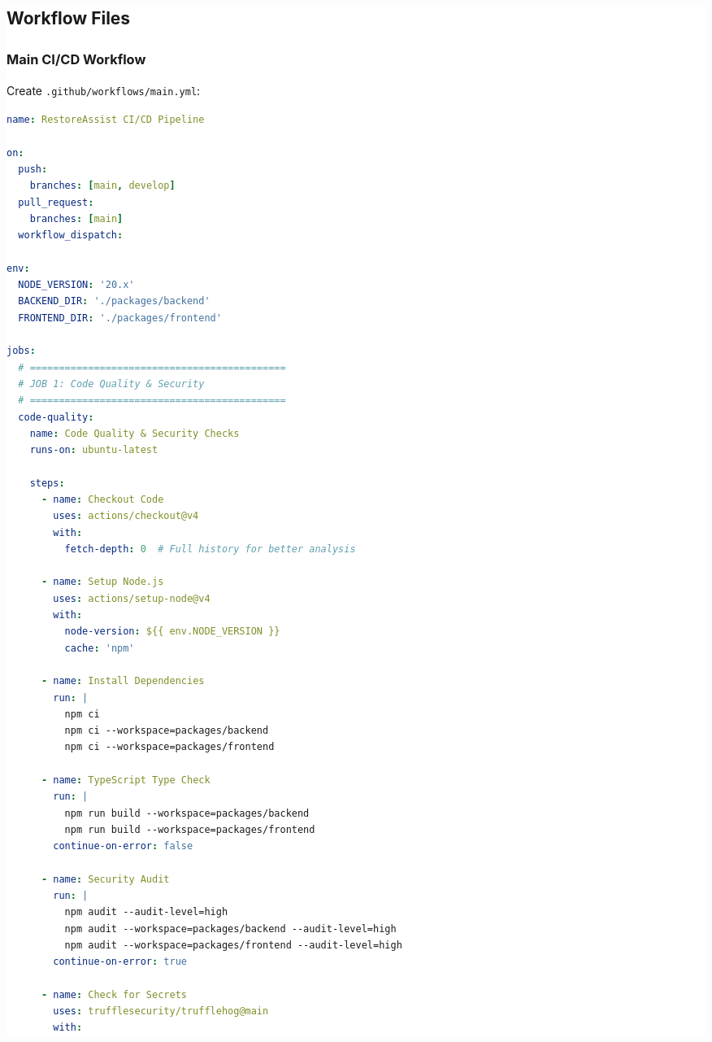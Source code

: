 
## Workflow Files

### Main CI/CD Workflow

Create `.github/workflows/main.yml`:

```yaml
name: RestoreAssist CI/CD Pipeline

on:
  push:
    branches: [main, develop]
  pull_request:
    branches: [main]
  workflow_dispatch:

env:
  NODE_VERSION: '20.x'
  BACKEND_DIR: './packages/backend'
  FRONTEND_DIR: './packages/frontend'

jobs:
  # ============================================
  # JOB 1: Code Quality & Security
  # ============================================
  code-quality:
    name: Code Quality & Security Checks
    runs-on: ubuntu-latest

    steps:
      - name: Checkout Code
        uses: actions/checkout@v4
        with:
          fetch-depth: 0  # Full history for better analysis

      - name: Setup Node.js
        uses: actions/setup-node@v4
        with:
          node-version: ${{ env.NODE_VERSION }}
          cache: 'npm'

      - name: Install Dependencies
        run: |
          npm ci
          npm ci --workspace=packages/backend
          npm ci --workspace=packages/frontend

      - name: TypeScript Type Check
        run: |
          npm run build --workspace=packages/backend
          npm run build --workspace=packages/frontend
        continue-on-error: false

      - name: Security Audit
        run: |
          npm audit --audit-level=high
          npm audit --workspace=packages/backend --audit-level=high
          npm audit --workspace=packages/frontend --audit-level=high
        continue-on-error: true

      - name: Check for Secrets
        uses: trufflesecurity/trufflehog@main
        with:
```
